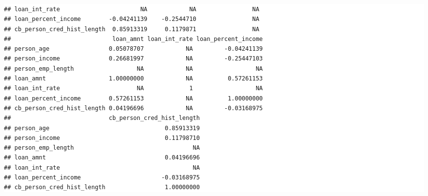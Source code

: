     ## loan_int_rate                       NA            NA                NA
    ## loan_percent_income        -0.04241139    -0.2544710                NA
    ## cb_person_cred_hist_length  0.85913319     0.1179871                NA
    ##                             loan_amnt loan_int_rate loan_percent_income
    ## person_age                 0.05078707            NA         -0.04241139
    ## person_income              0.26681997            NA         -0.25447103
    ## person_emp_length                  NA            NA                  NA
    ## loan_amnt                  1.00000000            NA          0.57261153
    ## loan_int_rate                      NA             1                  NA
    ## loan_percent_income        0.57261153            NA          1.00000000
    ## cb_person_cred_hist_length 0.04196696            NA         -0.03168975
    ##                            cb_person_cred_hist_length
    ## person_age                                 0.85913319
    ## person_income                              0.11798710
    ## person_emp_length                                  NA
    ## loan_amnt                                  0.04196696
    ## loan_int_rate                                      NA
    ## loan_percent_income                       -0.03168975
    ## cb_person_cred_hist_length                 1.00000000

